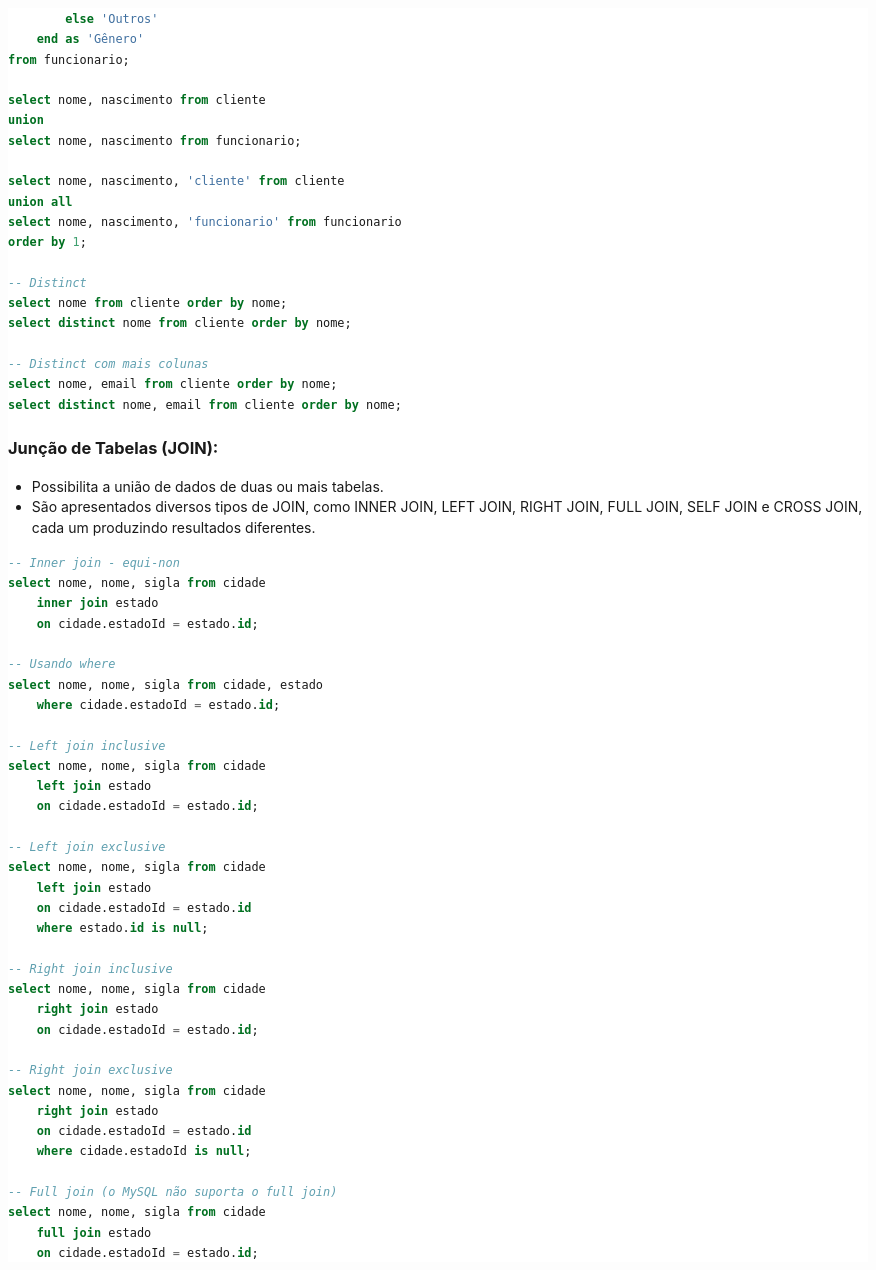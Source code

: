 ```sql
        else 'Outros'
    end as 'Gênero'
from funcionario;

select nome, nascimento from cliente
union 
select nome, nascimento from funcionario;

select nome, nascimento, 'cliente' from cliente
union all
select nome, nascimento, 'funcionario' from funcionario
order by 1;

-- Distinct
select nome from cliente order by nome;
select distinct nome from cliente order by nome;

-- Distinct com mais colunas
select nome, email from cliente order by nome;
select distinct nome, email from cliente order by nome;
```

### Junção de Tabelas (JOIN):

  * Possibilita a união de dados de duas ou mais tabelas.
  * São apresentados diversos tipos de JOIN, como INNER JOIN, LEFT JOIN, RIGHT JOIN, FULL JOIN, SELF JOIN e CROSS JOIN, cada um produzindo resultados diferentes.

```sql
-- Inner join - equi-non
select nome, nome, sigla from cidade 
    inner join estado
    on cidade.estadoId = estado.id;

-- Usando where
select nome, nome, sigla from cidade, estado
    where cidade.estadoId = estado.id;

-- Left join inclusive
select nome, nome, sigla from cidade 
    left join estado
    on cidade.estadoId = estado.id;

-- Left join exclusive
select nome, nome, sigla from cidade 
    left join estado
    on cidade.estadoId = estado.id
    where estado.id is null;

-- Right join inclusive
select nome, nome, sigla from cidade 
    right join estado
    on cidade.estadoId = estado.id;

-- Right join exclusive
select nome, nome, sigla from cidade 
    right join estado
    on cidade.estadoId = estado.id
    where cidade.estadoId is null;

-- Full join (o MySQL não suporta o full join)
select nome, nome, sigla from cidade 
    full join estado
    on cidade.estadoId = estado.id;
```